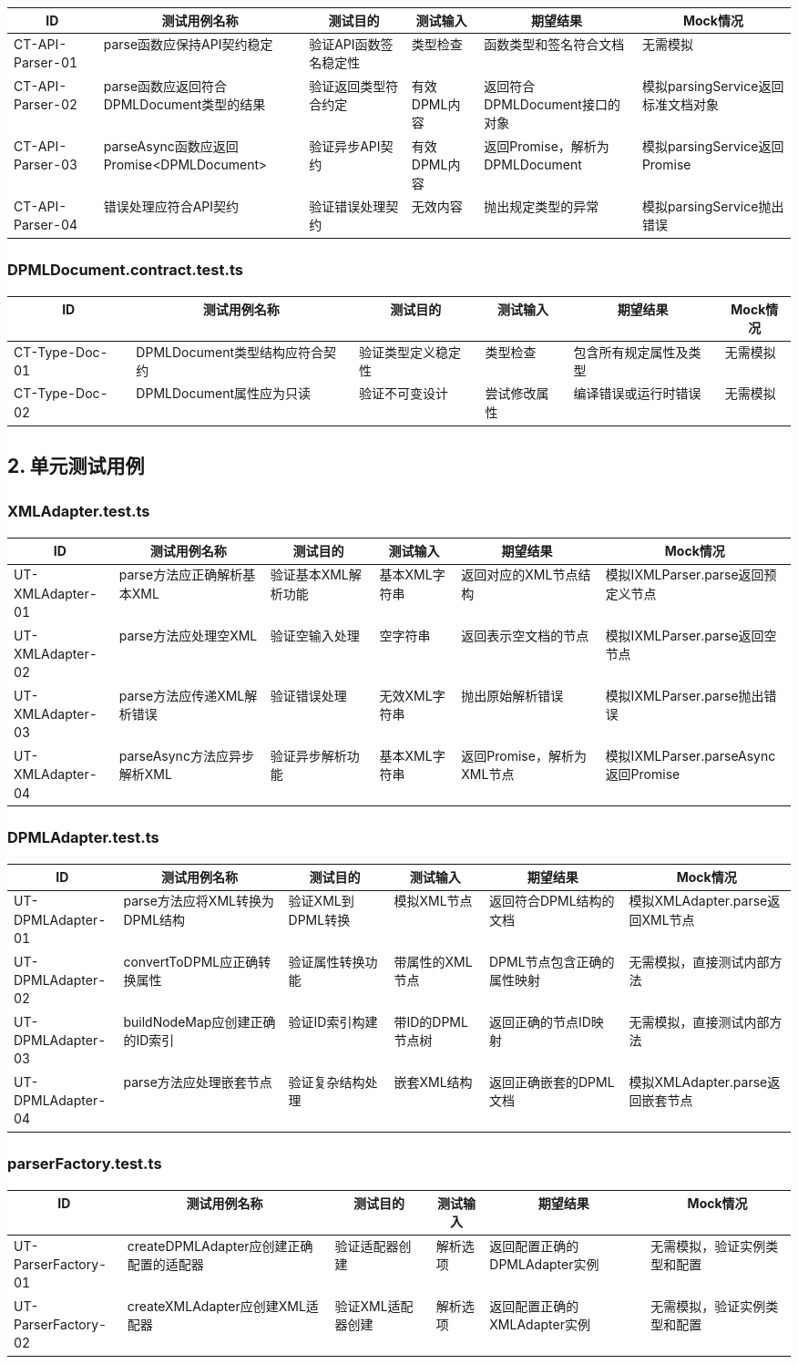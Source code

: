 | ID | 测试用例名称 | 测试目的 | 测试输入 | 期望结果 | Mock情况 |
|----|------------|---------|---------|---------|---------|
| CT-API-Parser-01 | parse函数应保持API契约稳定 | 验证API函数签名稳定性 | 类型检查 | 函数类型和签名符合文档 | 无需模拟 |
| CT-API-Parser-02 | parse函数应返回符合DPMLDocument类型的结果 | 验证返回类型符合约定 | 有效DPML内容 | 返回符合DPMLDocument接口的对象 | 模拟parsingService返回标准文档对象 |
| CT-API-Parser-03 | parseAsync函数应返回Promise\<DPMLDocument\> | 验证异步API契约 | 有效DPML内容 | 返回Promise，解析为DPMLDocument | 模拟parsingService返回Promise |
| CT-API-Parser-04 | 错误处理应符合API契约 | 验证错误处理契约 | 无效内容 | 抛出规定类型的异常 | 模拟parsingService抛出错误 |

### DPMLDocument.contract.test.ts

| ID | 测试用例名称 | 测试目的 | 测试输入 | 期望结果 | Mock情况 |
|----|------------|---------|---------|---------|---------|
| CT-Type-Doc-01 | DPMLDocument类型结构应符合契约 | 验证类型定义稳定性 | 类型检查 | 包含所有规定属性及类型 | 无需模拟 |
| CT-Type-Doc-02 | DPMLDocument属性应为只读 | 验证不可变设计 | 尝试修改属性 | 编译错误或运行时错误 | 无需模拟 |

## 2. 单元测试用例

### XMLAdapter.test.ts

| ID | 测试用例名称 | 测试目的 | 测试输入 | 期望结果 | Mock情况 |
|----|------------|---------|---------|---------|---------|
| UT-XMLAdapter-01 | parse方法应正确解析基本XML | 验证基本XML解析功能 | 基本XML字符串 | 返回对应的XML节点结构 | 模拟IXMLParser.parse返回预定义节点 |
| UT-XMLAdapter-02 | parse方法应处理空XML | 验证空输入处理 | 空字符串 | 返回表示空文档的节点 | 模拟IXMLParser.parse返回空节点 |
| UT-XMLAdapter-03 | parse方法应传递XML解析错误 | 验证错误处理 | 无效XML字符串 | 抛出原始解析错误 | 模拟IXMLParser.parse抛出错误 |
| UT-XMLAdapter-04 | parseAsync方法应异步解析XML | 验证异步解析功能 | 基本XML字符串 | 返回Promise，解析为XML节点 | 模拟IXMLParser.parseAsync返回Promise |

### DPMLAdapter.test.ts

| ID | 测试用例名称 | 测试目的 | 测试输入 | 期望结果 | Mock情况 |
|----|------------|---------|---------|---------|---------|
| UT-DPMLAdapter-01 | parse方法应将XML转换为DPML结构 | 验证XML到DPML转换 | 模拟XML节点 | 返回符合DPML结构的文档 | 模拟XMLAdapter.parse返回XML节点 |
| UT-DPMLAdapter-02 | convertToDPML应正确转换属性 | 验证属性转换功能 | 带属性的XML节点 | DPML节点包含正确的属性映射 | 无需模拟，直接测试内部方法 |
| UT-DPMLAdapter-03 | buildNodeMap应创建正确的ID索引 | 验证ID索引构建 | 带ID的DPML节点树 | 返回正确的节点ID映射 | 无需模拟，直接测试内部方法 |
| UT-DPMLAdapter-04 | parse方法应处理嵌套节点 | 验证复杂结构处理 | 嵌套XML结构 | 返回正确嵌套的DPML文档 | 模拟XMLAdapter.parse返回嵌套节点 |

### parserFactory.test.ts

| ID | 测试用例名称 | 测试目的 | 测试输入 | 期望结果 | Mock情况 |
|----|------------|---------|---------|---------|---------|
| UT-ParserFactory-01 | createDPMLAdapter应创建正确配置的适配器 | 验证适配器创建 | 解析选项 | 返回配置正确的DPMLAdapter实例 | 无需模拟，验证实例类型和配置 |
| UT-ParserFactory-02 | createXMLAdapter应创建XML适配器 | 验证XML适配器创建 | 解析选项 | 返回配置正确的XMLAdapter实例 | 无需模拟，验证实例类型和配置 |
